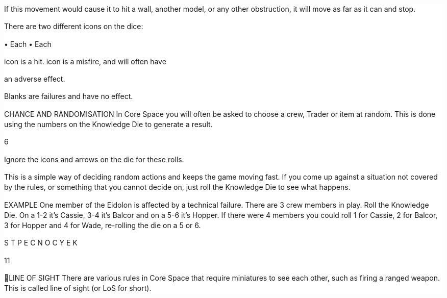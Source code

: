 If this movement would cause it to hit a wall,
another model, or any other obstruction, it will
move as far as it can and stop.

There are two different icons on the dice:

•  Each
•  Each

 icon is a hit.
 icon is a misfire, and will often have

an adverse effect.

Blanks are failures and have no effect.

CHANCE AND RANDOMISATION
In Core Space you will often be asked to choose
a crew, Trader or item at random. This
is done using the numbers
on the Knowledge Die
to generate a result.

6

Ignore the icons and arrows on the die for these rolls.

This is a simple way of deciding random actions
and keeps the game moving fast. If you come up
against a situation not covered by the rules, or
something that you cannot decide on, just roll the
Knowledge Die to see what happens.

EXAMPLE
One member of the Eidolon is affected by a
technical failure. There are 3 crew members
in play. Roll the Knowledge Die. On a 1-2 it’s
Cassie, 3-4 it’s Balcor and on a 5-6 it’s Hopper.
If there were 4 members you could roll 1 for
Cassie, 2 for Balcor, 3 for Hopper and 4 for
Wade, re-rolling the die on a 5 or 6.

S
T
P
E
C
N
O
C
Y
E
K

11

LINE OF SIGHT
There are various rules in Core Space that require
miniatures to see each other, such as firing a
ranged weapon. This is called line of sight (or LoS
for short).
